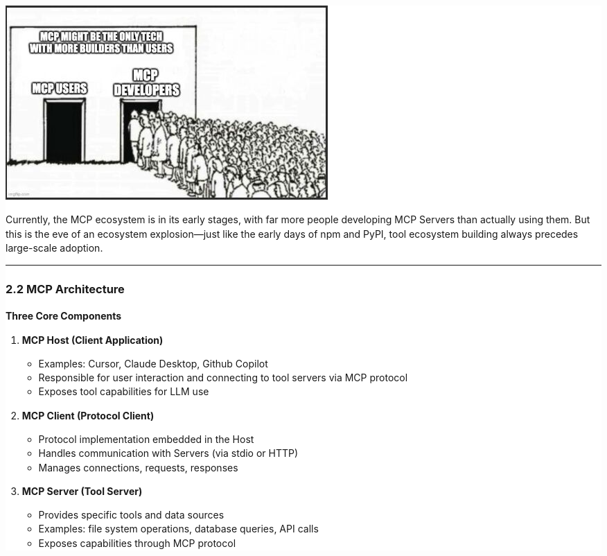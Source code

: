 ![MCP Joke](Images/mcp-joke.png)

Currently, the MCP ecosystem is in its early stages, with far more people developing MCP Servers than actually using them. But this is the eve of an ecosystem explosion—just like the early days of npm and PyPI, tool ecosystem building always precedes large-scale adoption.

---

### 2.2 MCP Architecture

**Three Core Components**

1. **MCP Host (Client Application)**
   - Examples: Cursor, Claude Desktop, Github Copilot
   - Responsible for user interaction and connecting to tool servers via MCP protocol
   - Exposes tool capabilities for LLM use

2. **MCP Client (Protocol Client)**
   - Protocol implementation embedded in the Host
   - Handles communication with Servers (via stdio or HTTP)
   - Manages connections, requests, responses

3. **MCP Server (Tool Server)**
   - Provides specific tools and data sources
   - Examples: file system operations, database queries, API calls
   - Exposes capabilities through MCP protocol
